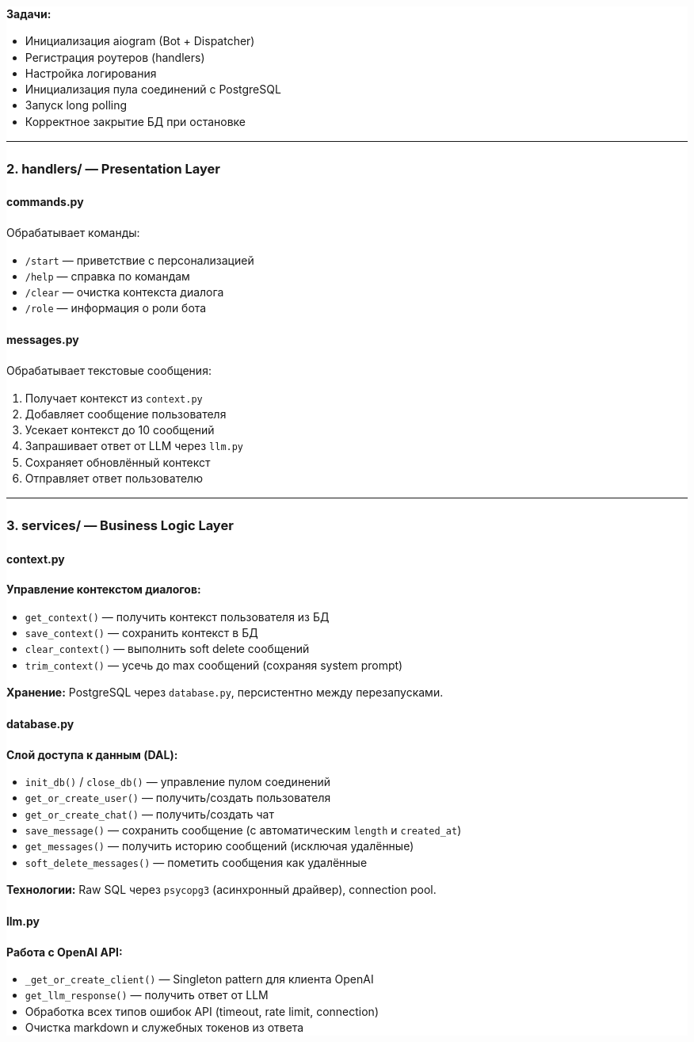 **Задачи:**
- Инициализация aiogram (Bot + Dispatcher)
- Регистрация роутеров (handlers)
- Настройка логирования
- Инициализация пула соединений с PostgreSQL
- Запуск long polling
- Корректное закрытие БД при остановке

---

### 2. handlers/ — Presentation Layer

#### commands.py
Обрабатывает команды:
- `/start` — приветствие с персонализацией
- `/help` — справка по командам
- `/clear` — очистка контекста диалога
- `/role` — информация о роли бота

#### messages.py
Обрабатывает текстовые сообщения:
1. Получает контекст из `context.py`
2. Добавляет сообщение пользователя
3. Усекает контекст до 10 сообщений
4. Запрашивает ответ от LLM через `llm.py`
5. Сохраняет обновлённый контекст
6. Отправляет ответ пользователю

---

### 3. services/ — Business Logic Layer

#### context.py
**Управление контекстом диалогов:**
- `get_context()` — получить контекст пользователя из БД
- `save_context()` — сохранить контекст в БД
- `clear_context()` — выполнить soft delete сообщений
- `trim_context()` — усечь до max сообщений (сохраняя system prompt)

**Хранение:** PostgreSQL через `database.py`, персистентно между перезапусками.

#### database.py
**Слой доступа к данным (DAL):**
- `init_db()` / `close_db()` — управление пулом соединений
- `get_or_create_user()` — получить/создать пользователя
- `get_or_create_chat()` — получить/создать чат
- `save_message()` — сохранить сообщение (с автоматическим `length` и `created_at`)
- `get_messages()` — получить историю сообщений (исключая удалённые)
- `soft_delete_messages()` — пометить сообщения как удалённые

**Технологии:** Raw SQL через `psycopg3` (асинхронный драйвер), connection pool.

#### llm.py
**Работа с OpenAI API:**
- `_get_or_create_client()` — Singleton pattern для клиента OpenAI
- `get_llm_response()` — получить ответ от LLM
- Обработка всех типов ошибок API (timeout, rate limit, connection)
- Очистка markdown и служебных токенов из ответа
